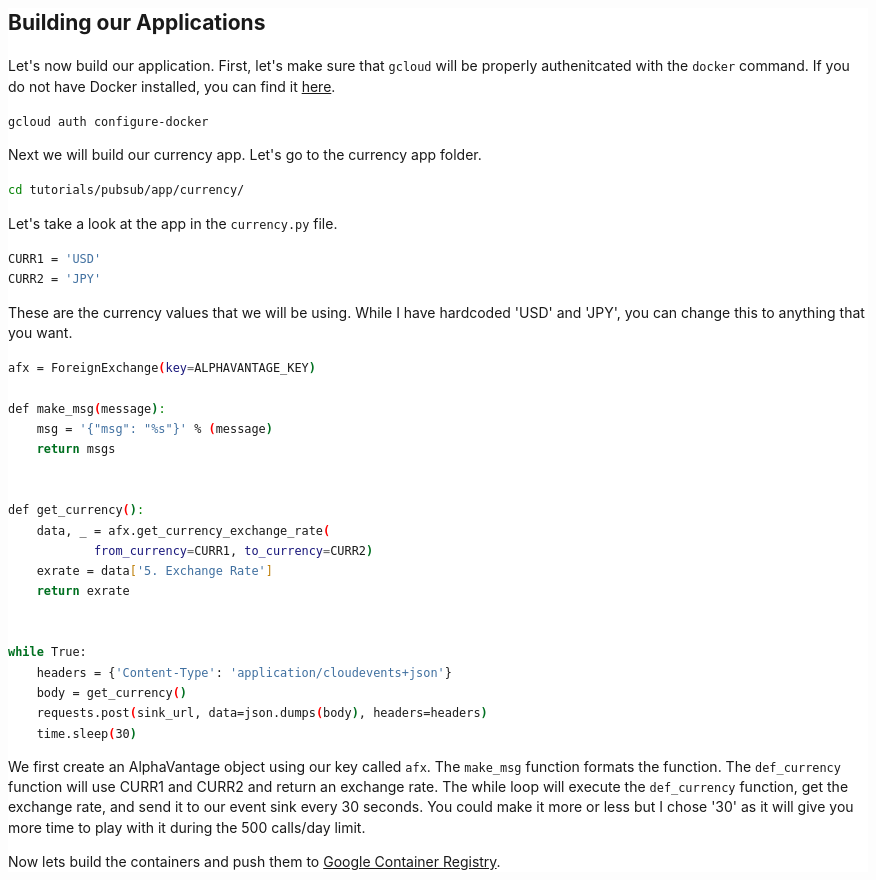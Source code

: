 ## Building our Applications

Let's now build our application. First, let's make sure that `gcloud` will be properly authenitcated with the `docker` command. If you do not have Docker installed, you can find it [here](https://docs.docker.com/get-docker/ "here").

```bash
gcloud auth configure-docker
```

Next we will build our currency app. Let's go to the currency app folder.

```bash
cd tutorials/pubsub/app/currency/
```

Let's take a look at the app in the `currency.py` file.

```bash
CURR1 = 'USD'
CURR2 = 'JPY'
```

These are the currency values that we will be using. While I have hardcoded 'USD' and 'JPY', you can change this to anything that you want.

```bash
afx = ForeignExchange(key=ALPHAVANTAGE_KEY)

def make_msg(message):
    msg = '{"msg": "%s"}' % (message)
    return msgs


def get_currency():
    data, _ = afx.get_currency_exchange_rate(
            from_currency=CURR1, to_currency=CURR2)
    exrate = data['5. Exchange Rate']
    return exrate


while True:
    headers = {'Content-Type': 'application/cloudevents+json'}
    body = get_currency()
    requests.post(sink_url, data=json.dumps(body), headers=headers)
    time.sleep(30)
```

We first create an AlphaVantage object using our key called `afx`. The `make_msg` function formats the function. The `def_currency` function will use CURR1 and CURR2 and return an exchange rate. The while loop will execute the `def_currency` function, get the exchange rate, and send it to our event sink every 30 seconds. You could make it more or less but I chose '30' as it will give you more time to play with it during the 500 calls/day limit.

Now lets build the containers and push them to [Google Container Registry](https://cloud.google.com/container-registry "Google Container Registry").
